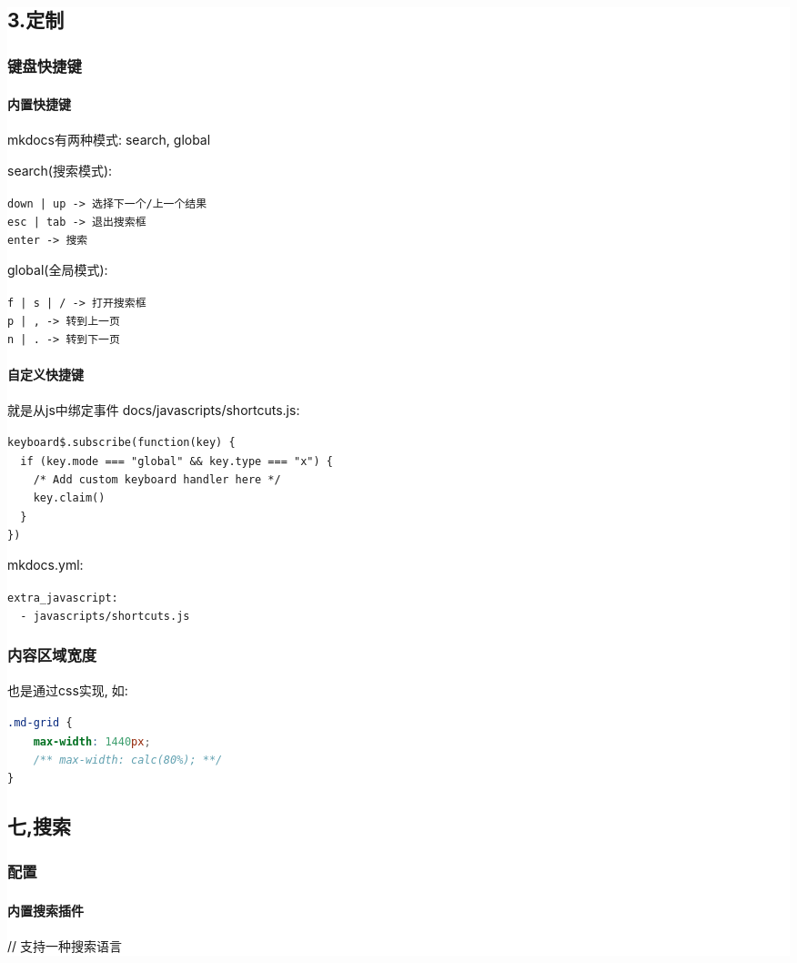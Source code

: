 
## 3.定制 ##

### 键盘快捷键 ###
#### 内置快捷键 ####
mkdocs有两种模式: search, global

search(搜索模式): 
	
	down | up -> 选择下一个/上一个结果
	esc | tab -> 退出搜索框
	enter -> 搜索

global(全局模式):
	
	f | s | / -> 打开搜索框
	p | , -> 转到上一页
	n | . -> 转到下一页

#### 自定义快捷键 ####
就是从js中绑定事件
docs/javascripts/shortcuts.js:

```
keyboard$.subscribe(function(key) {
  if (key.mode === "global" && key.type === "x") {
    /* Add custom keyboard handler here */
    key.claim() 
  }
})
```

mkdocs.yml:
```
extra_javascript:
  - javascripts/shortcuts.js
```

### 内容区域宽度 ###
也是通过css实现, 如:
```css
.md-grid {
	max-width: 1440px; 
	/** max-width: calc(80%); **/
}
```

## 七,搜索 ##

### 配置 ###
#### 内置搜索插件 ####
// 支持一种搜索语言
